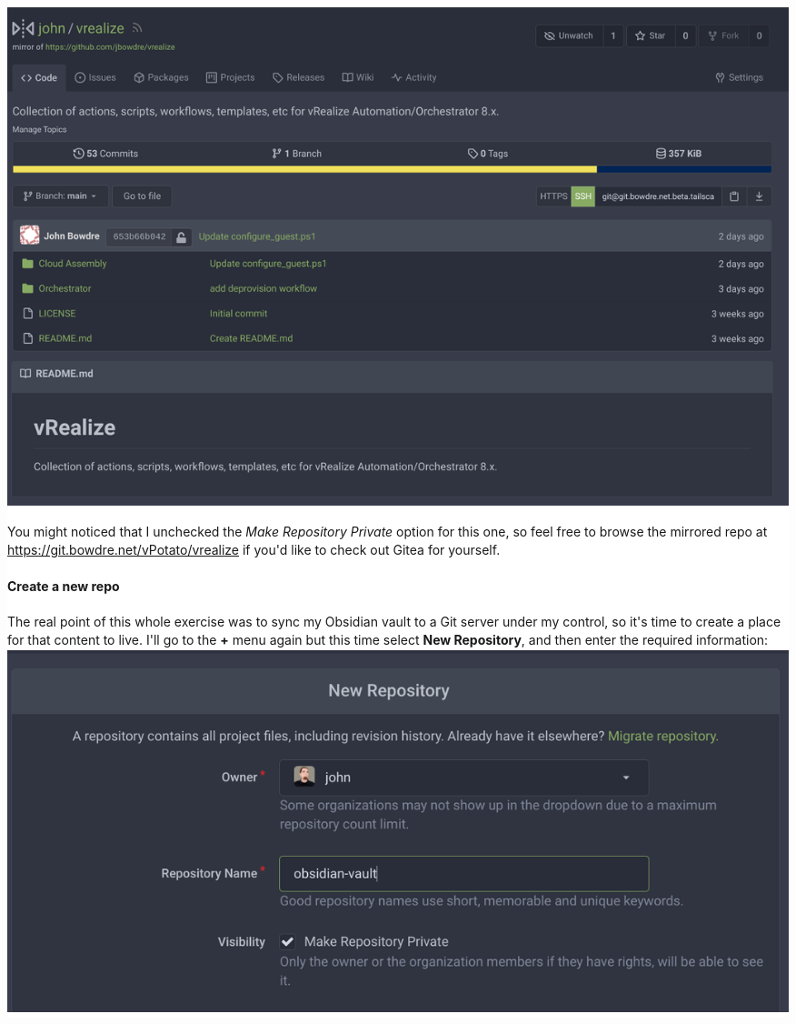 ![Mirrored repo](mirrored_repo.png)


You might noticed that I unchecked the *Make Repository Private* option for this one, so feel free to browse the mirrored repo at https://git.bowdre.net/vPotato/vrealize if you'd like to check out Gitea for yourself.

#### Create a new repo
The real point of this whole exercise was to sync my Obsidian vault to a Git server under my control, so it's time to create a place for that content to live. I'll go to the **+** menu again but this time select **New Repository**, and then enter the required information:
![New repository](new_repository.png)
